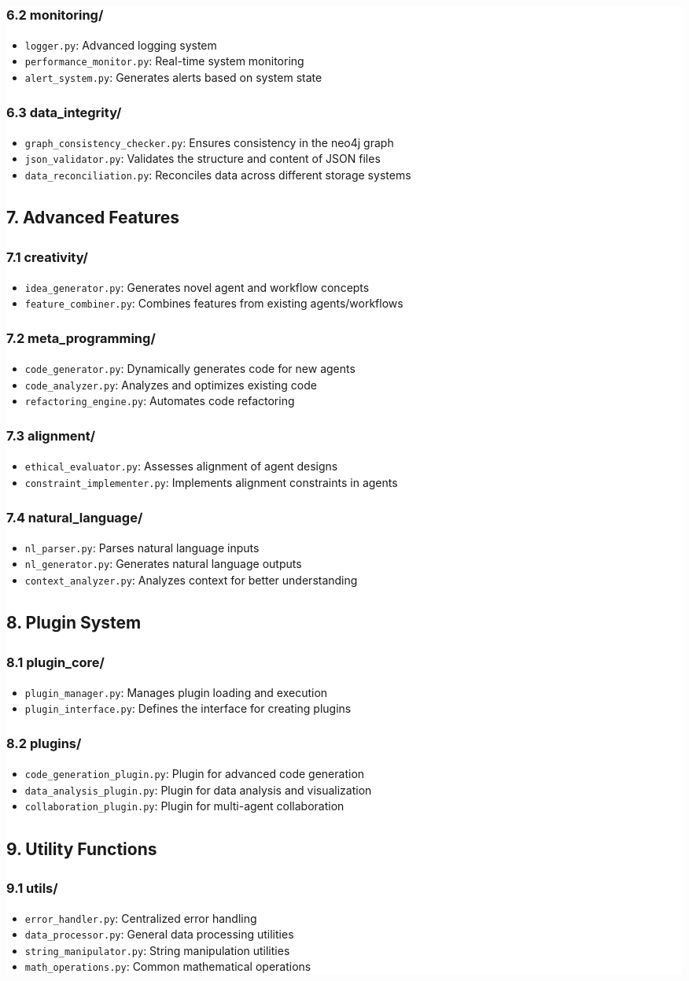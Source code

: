 ### 6.2 monitoring/
- `logger.py`: Advanced logging system
- `performance_monitor.py`: Real-time system monitoring
- `alert_system.py`: Generates alerts based on system state

### 6.3 data_integrity/
- `graph_consistency_checker.py`: Ensures consistency in the neo4j graph
- `json_validator.py`: Validates the structure and content of JSON files
- `data_reconciliation.py`: Reconciles data across different storage systems

## 7. Advanced Features
### 7.1 creativity/
- `idea_generator.py`: Generates novel agent and workflow concepts
- `feature_combiner.py`: Combines features from existing agents/workflows

### 7.2 meta_programming/
- `code_generator.py`: Dynamically generates code for new agents
- `code_analyzer.py`: Analyzes and optimizes existing code
- `refactoring_engine.py`: Automates code refactoring

### 7.3 alignment/
- `ethical_evaluator.py`: Assesses alignment of agent designs
- `constraint_implementer.py`: Implements alignment constraints in agents

### 7.4 natural_language/
- `nl_parser.py`: Parses natural language inputs
- `nl_generator.py`: Generates natural language outputs
- `context_analyzer.py`: Analyzes context for better understanding

## 8. Plugin System
### 8.1 plugin_core/
- `plugin_manager.py`: Manages plugin loading and execution
- `plugin_interface.py`: Defines the interface for creating plugins

### 8.2 plugins/
- `code_generation_plugin.py`: Plugin for advanced code generation
- `data_analysis_plugin.py`: Plugin for data analysis and visualization
- `collaboration_plugin.py`: Plugin for multi-agent collaboration

## 9. Utility Functions
### 9.1 utils/
- `error_handler.py`: Centralized error handling
- `data_processor.py`: General data processing utilities
- `string_manipulator.py`: String manipulation utilities
- `math_operations.py`: Common mathematical operations
